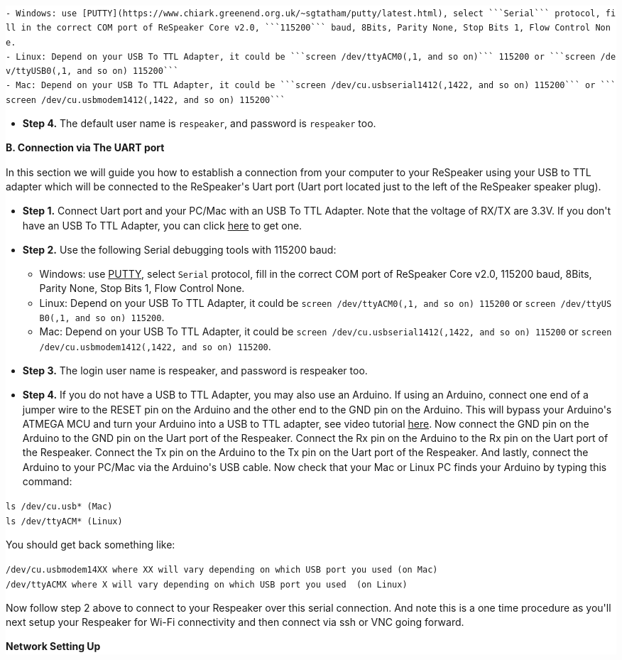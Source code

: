     - Windows: use [PUTTY](https://www.chiark.greenend.org.uk/~sgtatham/putty/latest.html), select ```Serial``` protocol, fill in the correct COM port of ReSpeaker Core v2.0, ```115200``` baud, 8Bits, Parity None, Stop Bits 1, Flow Control None.
    - Linux: Depend on your USB To TTL Adapter, it could be ```screen /dev/ttyACM0(,1, and so on)``` 115200 or ```screen /dev/ttyUSB0(,1, and so on) 115200```
    - Mac: Depend on your USB To TTL Adapter, it could be ```screen /dev/cu.usbserial1412(,1422, and so on) 115200``` or ```screen /dev/cu.usbmodem1412(,1422, and so on) 115200```


- **Step 4.** The default user name is ```respeaker```, and password is ```respeaker``` too.

**B. Connection via The UART port**

In this section we will guide you how to establish a connection from your computer to your ReSpeaker using your USB to TTL adapter which will be connected to the ReSpeaker's Uart port (Uart port located just to the left of the ReSpeaker speaker plug).

- **Step 1.** Connect Uart port and your PC/Mac with an USB To TTL Adapter. Note that the voltage of RX/TX are 3.3V. If you don't have an USB To TTL Adapter, you can click [here](https://www.seeedstudio.com/USB-To-Uart-5V%26amp%3B3V3-p-1832.html) to get one.

- **Step 2.** Use the following Serial debugging tools with 115200 baud:
    - Windows: use [PUTTY](https://www.chiark.greenend.org.uk/~sgtatham/putty/latest.html), select ```Serial``` protocol, fill in the correct COM port of ReSpeaker Core v2.0, 115200 baud, 8Bits, Parity None, Stop Bits 1, Flow Control None.
    - Linux: Depend on your USB To TTL Adapter, it could be ```screen /dev/ttyACM0(,1, and so on) 115200``` or ```screen /dev/ttyUSB0(,1, and so on) 115200```.
    - Mac: Depend on your USB To TTL Adapter, it could be ```screen /dev/cu.usbserial1412(,1422, and so on) 115200``` or ```screen /dev/cu.usbmodem1412(,1422, and so on) 115200```.

- **Step 3.** The login user name is respeaker, and password is respeaker too.

- **Step 4.** If you do not have a USB to TTL Adapter, you may also use an Arduino. If using an Arduino, connect one end of a jumper wire to the RESET pin on the Arduino and the other end to the GND pin on the Arduino. This will bypass your Arduino's ATMEGA MCU and turn your Arduino into a USB to TTL adapter, see video tutorial [here](https://www.youtube.com/watch?v=qqSLwK1DP8Q). Now connect the GND pin on the Arduino to the GND pin on the Uart port of the Respeaker. Connect the Rx pin on the Arduino to the Rx pin on the Uart port of the Respeaker. Connect the Tx pin on the Arduino to the Tx pin on the Uart port of the Respeaker. And lastly, connect the Arduino to your PC/Mac via the Arduino's USB cable. Now check that your Mac or Linux PC finds your Arduino by typing this command:

```
ls /dev/cu.usb* (Mac)
ls /dev/ttyACM* (Linux)
```
You should get back something like:

```
/dev/cu.usbmodem14XX where XX will vary depending on which USB port you used (on Mac)
/dev/ttyACMX where X will vary depending on which USB port you used  (on Linux)
```
Now follow step 2 above to connect to your Respeaker over this serial connection. And note this is a one time procedure as you'll next setup your Respeaker for Wi-Fi connectivity and then connect via ssh or VNC going forward.



**Network Setting Up**

